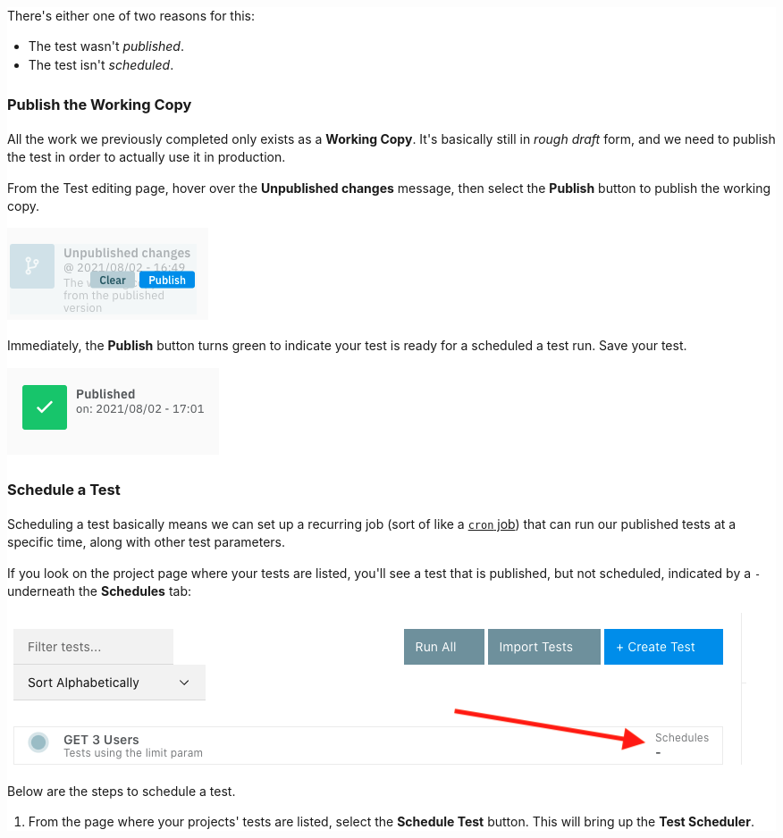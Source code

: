 There's either one of two reasons for this:

* The test wasn't *published*.
* The test isn't *scheduled*.

### Publish the Working Copy
All the work we previously completed only exists as a **Working Copy**. It's basically still in *rough draft* form, and we need to publish the test in order to actually use it in production.

From the Test editing page, hover over the **Unpublished changes** message, then select the **Publish** button to publish the working copy.

<img src="assets/apif-mod2/01/publish.png" alt="API Fortress: Publish Button" />

Immediately, the **Publish** button turns green to indicate your test is ready for a scheduled a test run. Save your test.

<img src="assets/apif-mod2/01/published2.png" alt="API Fortress: Publish Status" />

### Schedule a Test

Scheduling a test basically means we can set up a recurring job (sort of like a [`cron` job](https://www.hostinger.com/tutorials/cron-job)) that can run our published tests at a specific time, along with other test parameters.

If you look on the project page where your tests are listed, you'll see a test that is published, but not scheduled, indicated by a `-` underneath the **Schedules** tab:

<img src="assets/apif-mod2/01/unscheduled.png" alt="API Fortress: Not Scheduled" />

Below are the steps to schedule a test.

1. From the page where your projects' tests are listed, select the **Schedule Test** button. This will bring up the **Test Scheduler**.
